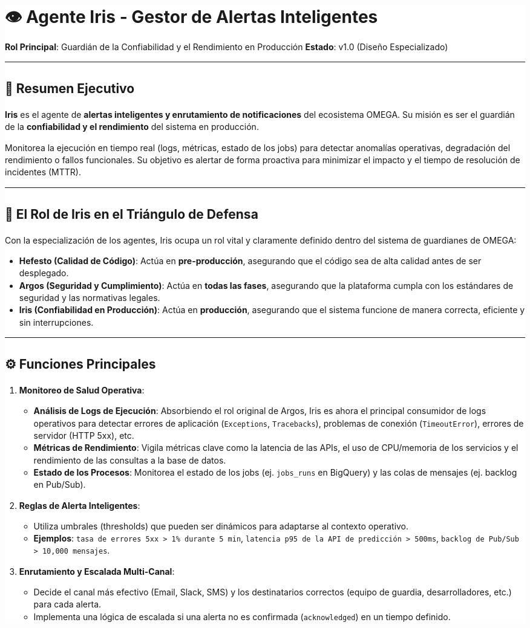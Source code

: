 # 👁️ Agente Iris - Gestor de Alertas Inteligentes

**Rol Principal**: Guardián de la Confiabilidad y el Rendimiento en Producción
**Estado**: v1.0 (Diseño Especializado)

---

## 🎯 Resumen Ejecutivo

**Iris** es el agente de **alertas inteligentes y enrutamiento de notificaciones** del ecosistema OMEGA. Su misión es ser el guardián de la **confiabilidad y el rendimiento** del sistema en producción.

Monitorea la ejecución en tiempo real (logs, métricas, estado de los jobs) para detectar anomalías operativas, degradación del rendimiento o fallos funcionales. Su objetivo es alertar de forma proactiva para minimizar el impacto y el tiempo de resolución de incidentes (MTTR).

---

## 🔺 El Rol de Iris en el Triángulo de Defensa

Con la especialización de los agentes, Iris ocupa un rol vital y claramente definido dentro del sistema de guardianes de OMEGA:

*   **Hefesto (Calidad de Código)**: Actúa en **pre-producción**, asegurando que el código sea de alta calidad antes de ser desplegado.
*   **Argos (Seguridad y Cumplimiento)**: Actúa en **todas las fases**, asegurando que la plataforma cumpla con los estándares de seguridad y las normativas legales.
*   **Iris (Confiabilidad en Producción)**: Actúa en **producción**, asegurando que el sistema funcione de manera correcta, eficiente y sin interrupciones.

---

## ⚙️ Funciones Principales

1.  **Monitoreo de Salud Operativa**:
    *   **Análisis de Logs de Ejecución**: Absorbiendo el rol original de Argos, Iris es ahora el principal consumidor de logs operativos para detectar errores de aplicación (`Exceptions`, `Tracebacks`), problemas de conexión (`TimeoutError`), errores de servidor (HTTP 5xx), etc.
    *   **Métricas de Rendimiento**: Vigila métricas clave como la latencia de las APIs, el uso de CPU/memoria de los servicios y el rendimiento de las consultas a la base de datos.
    *   **Estado de los Procesos**: Monitorea el estado de los jobs (ej. `jobs_runs` en BigQuery) y las colas de mensajes (ej. backlog en Pub/Sub).

2.  **Reglas de Alerta Inteligentes**:
    *   Utiliza umbrales (thresholds) que pueden ser dinámicos para adaptarse al contexto operativo.
    *   **Ejemplos**: `tasa de errores 5xx > 1% durante 5 min`, `latencia p95 de la API de predicción > 500ms`, `backlog de Pub/Sub > 10,000 mensajes`.

3.  **Enrutamiento y Escalada Multi-Canal**:
    *   Decide el canal más efectivo (Email, Slack, SMS) y los destinatarios correctos (equipo de guardia, desarrolladores, etc.) para cada alerta.
    *   Implementa una lógica de escalada si una alerta no es confirmada (`acknowledged`) en un tiempo definido.
